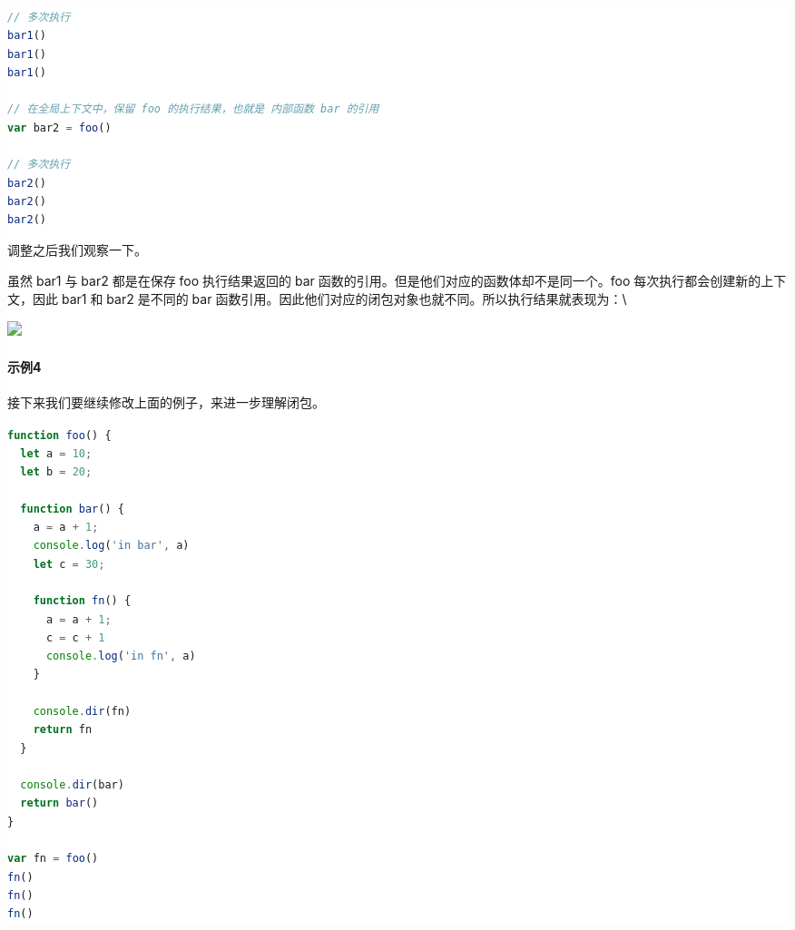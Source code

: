 ```javascript
// 多次执行
bar1()
bar1()
bar1()

// 在全局上下文中，保留 foo 的执行结果，也就是 内部函数 bar 的引用
var bar2 = foo()

// 多次执行
bar2()
bar2()
bar2()
```

调整之后我们观察一下。

虽然 bar1 与 bar2 都是在保存 foo 执行结果返回的 bar 函数的引用。但是他们对应的函数体却不是同一个。foo 每次执行都会创建新的上下文，因此 bar1 和 bar2 是不同的 bar 函数引用。因此他们对应的闭包对象也就不同。所以执行结果就表现为：\


![](https://images.xiaozhuanlan.com/photo/2020/e0fadfdc66ae6980f01b4a182178c354.png)

#### 示例4

接下来我们要继续修改上面的例子，来进一步理解闭包。

```javascript
function foo() {
  let a = 10;
  let b = 20;

  function bar() {
    a = a + 1;
    console.log('in bar', a)
    let c = 30;

    function fn() {
      a = a + 1;
      c = c + 1
      console.log('in fn', a)
    }

    console.dir(fn)
    return fn
  }

  console.dir(bar)
  return bar()
}

var fn = foo()
fn()
fn()
fn()
```
